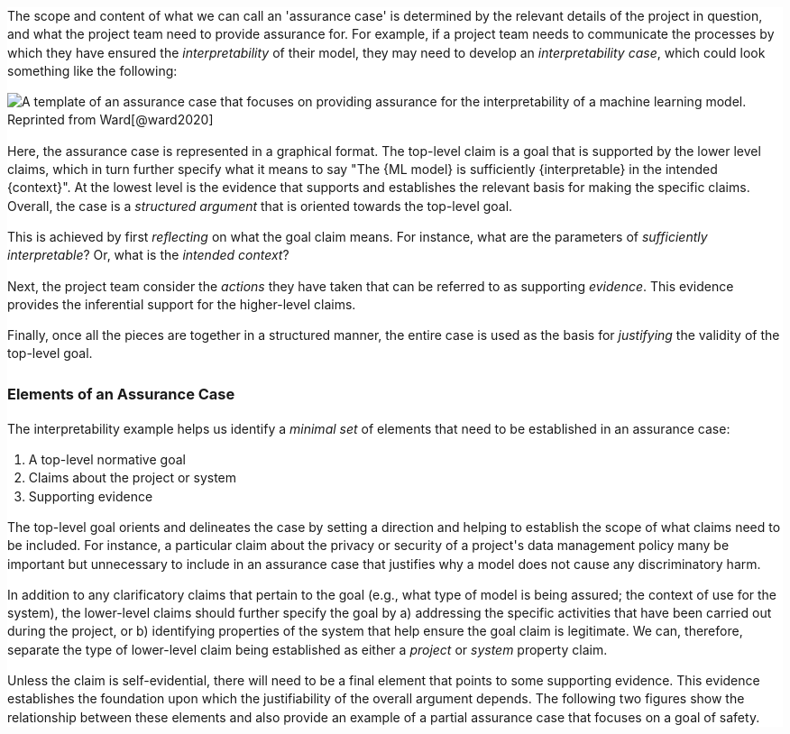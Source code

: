 The scope and content of what we can call an 'assurance case' is determined by the relevant details of the project in question, and what the project team need to provide assurance for. For example, if a project team needs to communicate the processes by which they have ensured the *interpretability* of their model, they may need to develop an *interpretability case*, which could look something like the following:

![A template of an assurance case that focuses on providing assurance for the interpretability of a machine learning model. Reprinted from Ward[@ward2020]](https://raw.githubusercontent.com/alan-turing-institute/turing-commons/main/docs/assets/images/graphics/interpretability-case.png)

Here, the assurance case is represented in a graphical format.
The top-level claim is a goal that is supported by the lower level claims, which in turn further specify what it means to say "The {ML model} is sufficiently {interpretable} in the intended {context}".
At the lowest level is the evidence that supports and establishes the relevant basis for making the specific claims.
Overall, the case is a *structured argument* that is oriented towards the top-level goal.

This is achieved by first *reflecting* on what the goal claim means.
For instance, what are the parameters of *sufficiently interpretable*?
Or, what is the *intended context*?

Next, the project team consider the *actions* they have taken that can be referred to as supporting *evidence*.
This evidence provides the inferential support for the higher-level claims.

Finally, once all the pieces are together in a structured manner, the entire case is used as the basis for *justifying* the validity of the top-level goal.

### Elements of an Assurance Case

The interpretability example helps us identify a *minimal set* of elements that need to be established in an assurance case:

1. A top-level normative goal
2. Claims about the project or system
3. Supporting evidence

The top-level goal orients and delineates the case by setting a direction and helping to establish the scope of what claims need to be included.
For instance, a particular claim about the privacy or security of a project's data management policy many be important but unnecessary to include in an assurance case that justifies why a model does not cause any discriminatory harm.

In addition to any clarificatory claims that pertain to the goal (e.g., what type of model is being assured; the context of use for the system), the lower-level claims should further specify the goal by a) addressing the specific activities that have been carried out during the project, or b) identifying properties of the system that help ensure the goal claim is legitimate.
We can, therefore, separate the type of lower-level claim being established as either a *project* or *system* property claim.

Unless the claim is self-evidential, there will need to be a final element that points to some supporting evidence.
This evidence establishes the foundation upon which the justifiability of the overall argument depends.
The following two figures show the relationship between these elements and also provide an example of a partial assurance case that focuses on a goal of safety.
